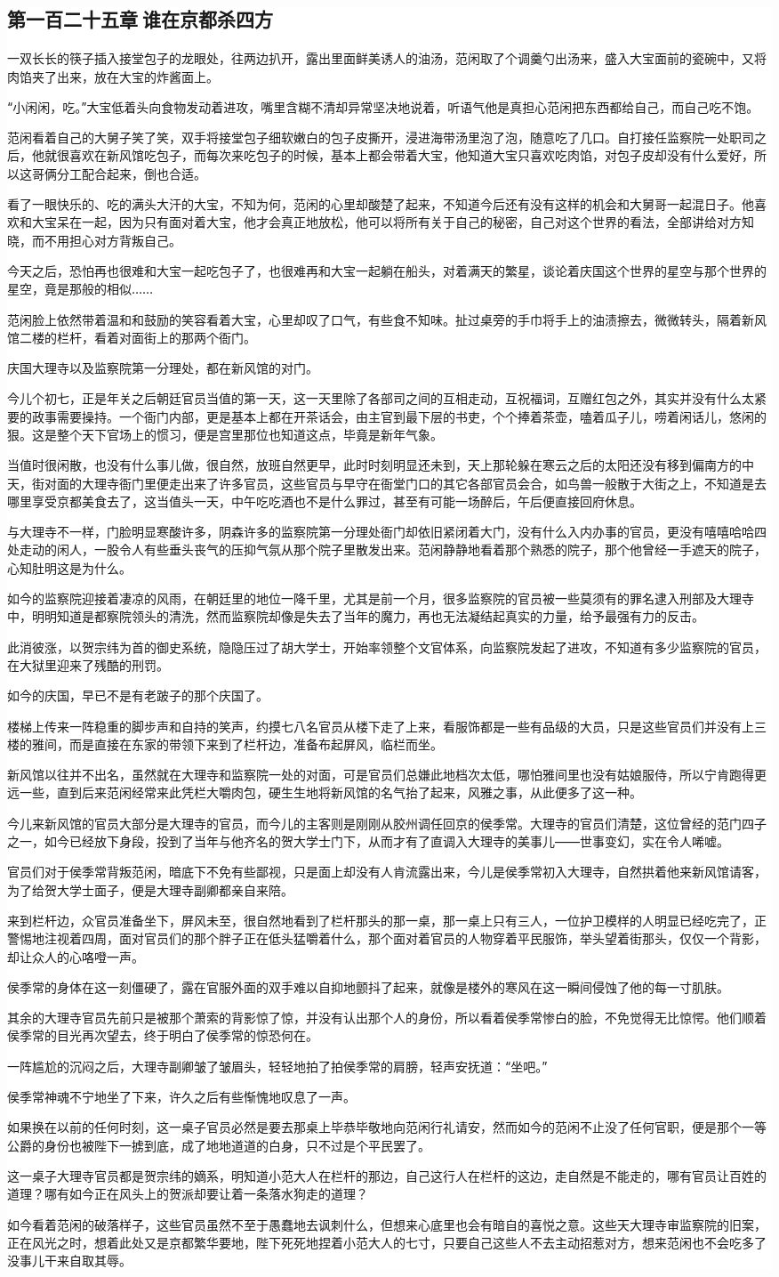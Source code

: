 ## 第一百二十五章 **谁在京都杀四方**

一双长长的筷子插入接堂包子的龙眼处，往两边扒开，露出里面鲜美诱人的油汤，范闲取了个调羹勺出汤来，盛入大宝面前的瓷碗中，又将肉馅夹了出来，放在大宝的炸酱面上。

“小闲闲，吃。”大宝低着头向食物发动着进攻，嘴里含糊不清却异常坚决地说着，听语气他是真担心范闲把东西都给自己，而自己吃不饱。

范闲看着自己的大舅子笑了笑，双手将接堂包子细软嫩白的包子皮撕开，浸进海带汤里泡了泡，随意吃了几口。自打接任监察院一处职司之后，他就很喜欢在新风馆吃包子，而每次来吃包子的时候，基本上都会带着大宝，他知道大宝只喜欢吃肉馅，对包子皮却没有什么爱好，所以这哥俩分工配合起来，倒也合适。

看了一眼快乐的、吃的满头大汗的大宝，不知为何，范闲的心里却酸楚了起来，不知道今后还有没有这样的机会和大舅哥一起混日子。他喜欢和大宝呆在一起，因为只有面对着大宝，他才会真正地放松，他可以将所有关于自己的秘密，自己对这个世界的看法，全部讲给对方知晓，而不用担心对方背叛自己。

今天之后，恐怕再也很难和大宝一起吃包子了，也很难再和大宝一起躺在船头，对着满天的繁星，谈论着庆国这个世界的星空与那个世界的星空，竟是那般的相似……

范闲脸上依然带着温和和鼓励的笑容看着大宝，心里却叹了口气，有些食不知味。扯过桌旁的手巾将手上的油渍擦去，微微转头，隔着新风馆二楼的栏杆，看着对面街上的那两个衙门。

庆国大理寺以及监察院第一分理处，都在新风馆的对门。

今儿个初七，正是年关之后朝廷官员当值的第一天，这一天里除了各部司之间的互相走动，互祝福词，互赠红包之外，其实并没有什么太紧要的政事需要操持。一个衙门内部，更是基本上都在开茶话会，由主官到最下层的书吏，个个捧着茶壶，嗑着瓜子儿，唠着闲话儿，悠闲的狠。这是整个天下官场上的惯习，便是宫里那位也知道这点，毕竟是新年气象。

当值时很闲散，也没有什么事儿做，很自然，放班自然更早，此时时刻明显还未到，天上那轮躲在寒云之后的太阳还没有移到偏南方的中天，街对面的大理寺衙门里便走出来了许多官员，这些官员与早守在衙堂门口的其它各部官员会合，如鸟兽一般散于大街之上，不知道是去哪里享受京都美食去了，这当值头一天，中午吃吃酒也不是什么罪过，甚至有可能一场醉后，午后便直接回府休息。

与大理寺不一样，门脸明显寒酸许多，阴森许多的监察院第一分理处衙门却依旧紧闭着大门，没有什么入内办事的官员，更没有嘻嘻哈哈四处走动的闲人，一股令人有些垂头丧气的压抑气氛从那个院子里散发出来。范闲静静地看着那个熟悉的院子，那个他曾经一手遮天的院子，心知肚明这是为什么。

如今的监察院迎接着凄凉的风雨，在朝廷里的地位一降千里，尤其是前一个月，很多监察院的官员被一些莫须有的罪名逮入刑部及大理寺中，明明知道是都察院领头的清洗，然而监察院却像是失去了当年的魔力，再也无法凝结起真实的力量，给予最强有力的反击。

此消彼涨，以贺宗纬为首的御史系统，隐隐压过了胡大学士，开始率领整个文官体系，向监察院发起了进攻，不知道有多少监察院的官员，在大狱里迎来了残酷的刑罚。

如今的庆国，早已不是有老跛子的那个庆国了。

楼梯上传来一阵稳重的脚步声和自持的笑声，约摸七八名官员从楼下走了上来，看服饰都是一些有品级的大员，只是这些官员们并没有上三楼的雅间，而是直接在东家的带领下来到了栏杆边，准备布起屏风，临栏而坐。

新风馆以往并不出名，虽然就在大理寺和监察院一处的对面，可是官员们总嫌此地档次太低，哪怕雅间里也没有姑娘服侍，所以宁肯跑得更远一些，直到后来范闲经常来此凭栏大嚼肉包，硬生生地将新风馆的名气抬了起来，风雅之事，从此便多了这一种。

今儿来新风馆的官员大部分是大理寺的官员，而今儿的主客则是刚刚从胶州调任回京的侯季常。大理寺的官员们清楚，这位曾经的范门四子之一，如今已经放下身段，投到了当年与他齐名的贺大学士门下，从而才有了直调入大理寺的美事儿——世事变幻，实在令人唏嘘。

官员们对于侯季常背叛范闲，暗底下不免有些鄙视，只是面上却没有人肯流露出来，今儿是侯季常初入大理寺，自然拱着他来新风馆请客，为了给贺大学士面子，便是大理寺副卿都亲自来陪。

来到栏杆边，众官员准备坐下，屏风未至，很自然地看到了栏杆那头的那一桌，那一桌上只有三人，一位护卫模样的人明显已经吃完了，正警惕地注视着四周，面对官员们的那个胖子正在低头猛嚼着什么，那个面对着官员的人物穿着平民服饰，举头望着街那头，仅仅一个背影，却让众人的心咯噔一声。

侯季常的身体在这一刻僵硬了，露在官服外面的双手难以自抑地颤抖了起来，就像是楼外的寒风在这一瞬间侵蚀了他的每一寸肌肤。

其余的大理寺官员先前只是被那个萧索的背影惊了惊，并没有认出那个人的身份，所以看着侯季常惨白的脸，不免觉得无比惊愕。他们顺着侯季常的目光再次望去，终于明白了侯季常的惊恐何在。

一阵尴尬的沉闷之后，大理寺副卿皱了皱眉头，轻轻地拍了拍侯季常的肩膀，轻声安抚道：“坐吧。”

侯季常神魂不宁地坐了下来，许久之后有些惭愧地叹息了一声。

如果换在以前的任何时刻，这一桌子官员必然是要去那桌上毕恭毕敬地向范闲行礼请安，然而如今的范闲不止没了任何官职，便是那个一等公爵的身份也被陛下一掳到底，成了地地道道的白身，只不过是个平民罢了。

这一桌子大理寺官员都是贺宗纬的嫡系，明知道小范大人在栏杆的那边，自己这行人在栏杆的这边，走自然是不能走的，哪有官员让百姓的道理？哪有如今正在风头上的贺派却要让着一条落水狗走的道理？

如今看着范闲的破落样子，这些官员虽然不至于愚蠢地去讽刺什么，但想来心底里也会有暗自的喜悦之意。这些天大理寺审监察院的旧案，正在风光之时，想着此处又是京都繁华要地，陛下死死地捏着小范大人的七寸，只要自己这些人不去主动招惹对方，想来范闲也不会吃多了没事儿干来自取其辱。
